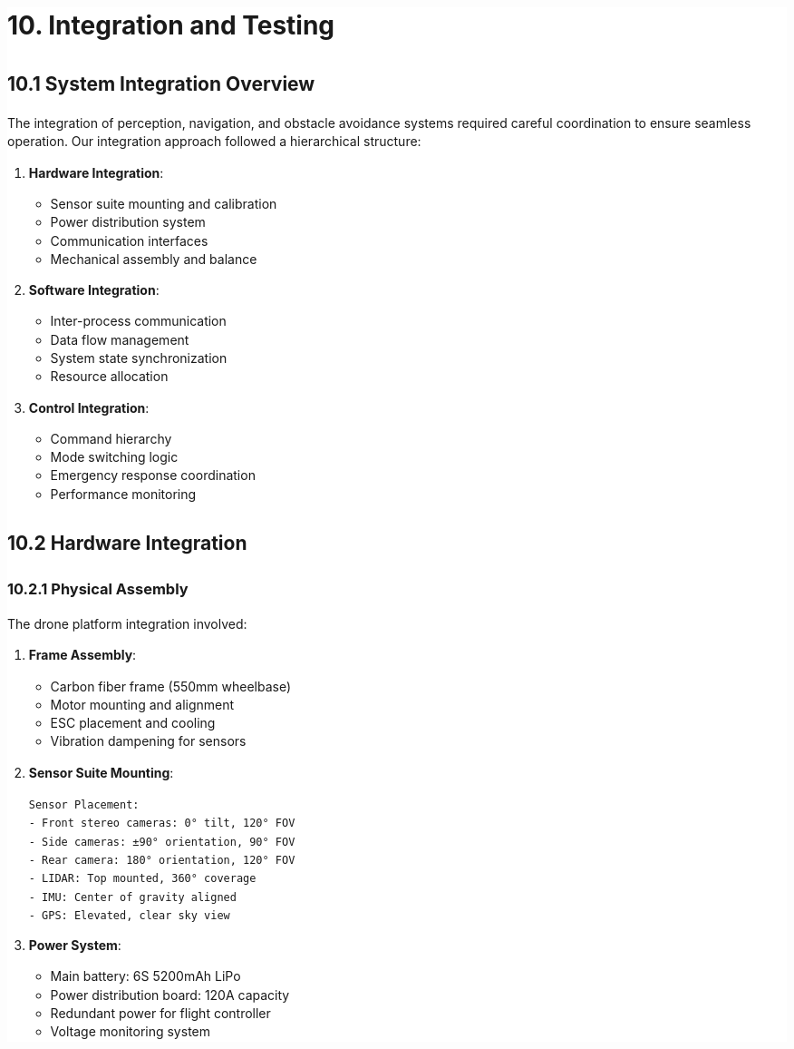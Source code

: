 # 10. Integration and Testing

## 10.1 System Integration Overview

The integration of perception, navigation, and obstacle avoidance systems required careful coordination to ensure seamless operation. Our integration approach followed a hierarchical structure:

1. **Hardware Integration**:
   - Sensor suite mounting and calibration
   - Power distribution system
   - Communication interfaces
   - Mechanical assembly and balance

2. **Software Integration**:
   - Inter-process communication
   - Data flow management
   - System state synchronization
   - Resource allocation

3. **Control Integration**:
   - Command hierarchy
   - Mode switching logic
   - Emergency response coordination
   - Performance monitoring

## 10.2 Hardware Integration

### 10.2.1 Physical Assembly

The drone platform integration involved:

1. **Frame Assembly**:
   - Carbon fiber frame (550mm wheelbase)
   - Motor mounting and alignment
   - ESC placement and cooling
   - Vibration dampening for sensors

2. **Sensor Suite Mounting**:
   ```
   Sensor Placement:
   - Front stereo cameras: 0° tilt, 120° FOV
   - Side cameras: ±90° orientation, 90° FOV
   - Rear camera: 180° orientation, 120° FOV
   - LIDAR: Top mounted, 360° coverage
   - IMU: Center of gravity aligned
   - GPS: Elevated, clear sky view
   ```

3. **Power System**:
   - Main battery: 6S 5200mAh LiPo
   - Power distribution board: 120A capacity
   - Redundant power for flight controller
   - Voltage monitoring system
